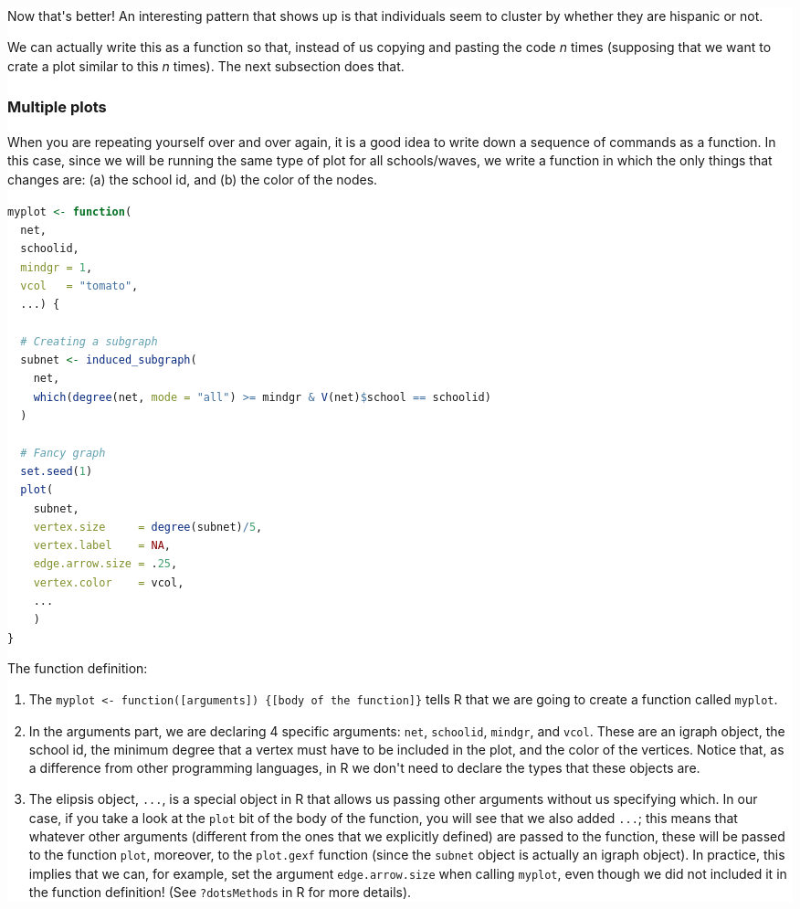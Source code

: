 Now that's better! An interesting pattern that shows up is that individuals seem to cluster by whether they are hispanic or not. 

We can actually write this as a function so that, instead of us copying and pasting the code $n$ times (supposing that we want to crate a plot similar to this $n$ times). The next subsection does that.

### Multiple plots

When you are repeating yourself over and over again, it is a good idea to write down a sequence of commands as a function. In this case, since we will be running the same type of plot for all schools/waves, we write a function in which the only things that changes are: (a) the school id, and (b) the color of the nodes. 


```r
myplot <- function(
  net,
  schoolid,
  mindgr = 1,
  vcol   = "tomato",
  ...) {
  
  # Creating a subgraph
  subnet <- induced_subgraph(
    net,
    which(degree(net, mode = "all") >= mindgr & V(net)$school == schoolid)
  )
  
  # Fancy graph
  set.seed(1)
  plot(
    subnet,
    vertex.size     = degree(subnet)/5,
    vertex.label    = NA,
    edge.arrow.size = .25,
    vertex.color    = vcol,
    ...
    )
}
```

The function definition:

1.  The `myplot <- function([arguments]) {[body of the function]}` tells R that we are going to create a function called `myplot`.

2.  In the arguments part, we are declaring 4 specific arguments: `net`, `schoolid`, `mindgr`, and `vcol`. These are an igraph object, the school id, the minimum degree that a vertex must have to be included in the plot, and the color of the vertices. Notice that, as a difference from other programming languages, in R we don't need to declare the types that these objects are.

3.  The elipsis object, `...`, is a special object in R that allows us passing other arguments without us specifying which. In our case, if you take a look at the `plot` bit of the body of the function, you will see that we also added `...`; this means that whatever other arguments (different from the ones that we explicitly defined) are passed to the function, these will be passed to the function `plot`, moreover, to the `plot.gexf` function (since the `subnet` object is actually an igraph object). In practice, this implies that we can, for example, set the argument `edge.arrow.size` when calling `myplot`, even though we did not included it in the function definition! (See `?dotsMethods` in R for more details).
